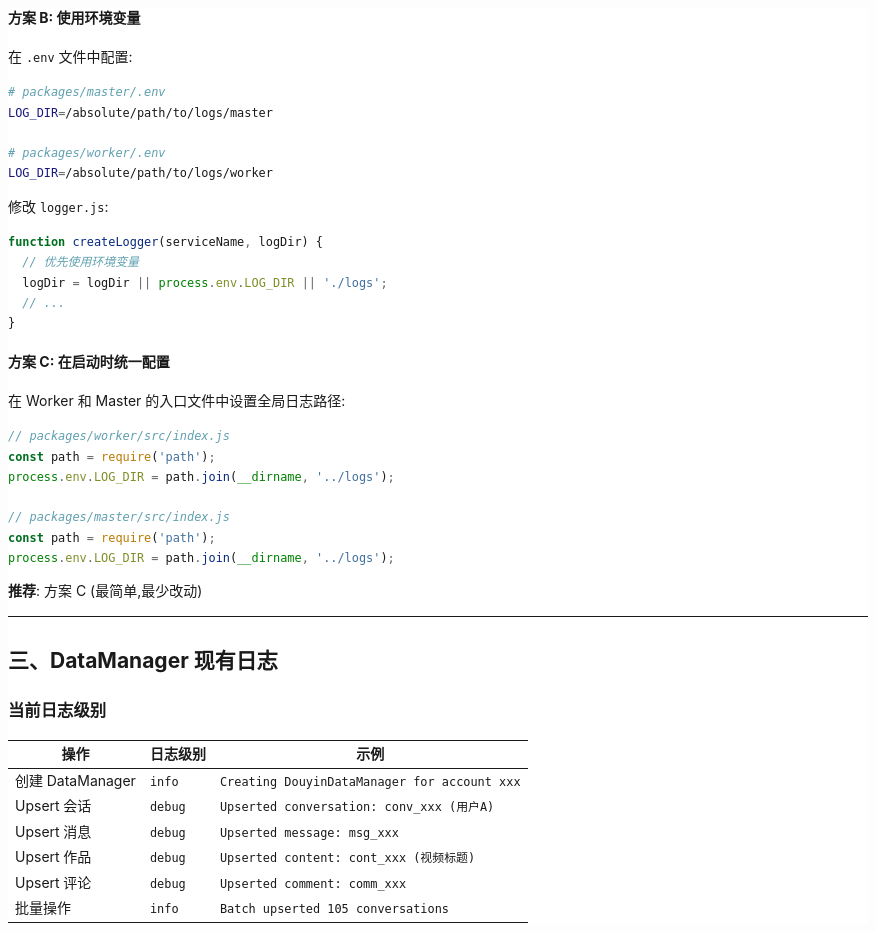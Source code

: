 #### 方案 B: 使用环境变量

在 `.env` 文件中配置:
```bash
# packages/master/.env
LOG_DIR=/absolute/path/to/logs/master

# packages/worker/.env
LOG_DIR=/absolute/path/to/logs/worker
```

修改 `logger.js`:
```javascript
function createLogger(serviceName, logDir) {
  // 优先使用环境变量
  logDir = logDir || process.env.LOG_DIR || './logs';
  // ...
}
```

#### 方案 C: 在启动时统一配置

在 Worker 和 Master 的入口文件中设置全局日志路径:
```javascript
// packages/worker/src/index.js
const path = require('path');
process.env.LOG_DIR = path.join(__dirname, '../logs');

// packages/master/src/index.js
const path = require('path');
process.env.LOG_DIR = path.join(__dirname, '../logs');
```

**推荐**: 方案 C (最简单,最少改动)

---

## 三、DataManager 现有日志

### 当前日志级别

| 操作 | 日志级别 | 示例 |
|------|---------|------|
| 创建 DataManager | `info` | `Creating DouyinDataManager for account xxx` |
| Upsert 会话 | `debug` | `Upserted conversation: conv_xxx (用户A)` |
| Upsert 消息 | `debug` | `Upserted message: msg_xxx` |
| Upsert 作品 | `debug` | `Upserted content: cont_xxx (视频标题)` |
| Upsert 评论 | `debug` | `Upserted comment: comm_xxx` |
| 批量操作 | `info` | `Batch upserted 105 conversations` |
